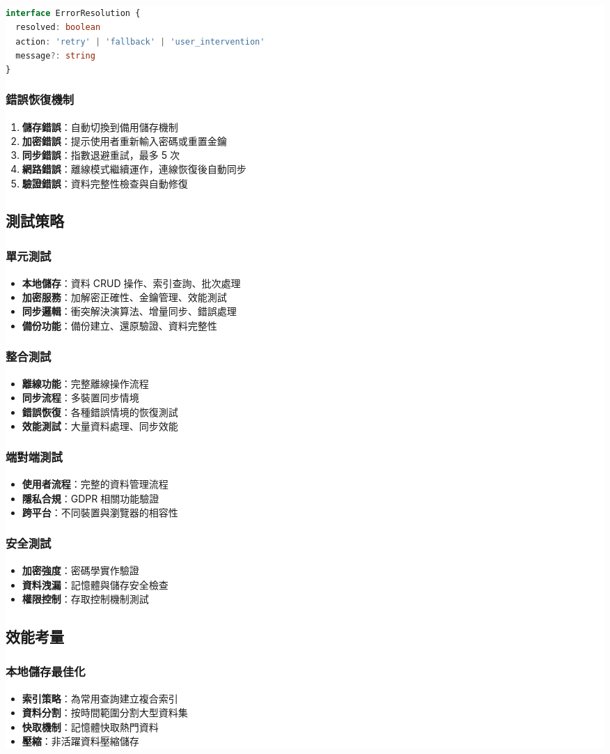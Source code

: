 ```typescript
interface ErrorResolution {
  resolved: boolean
  action: 'retry' | 'fallback' | 'user_intervention'
  message?: string
}
```

### 錯誤恢復機制

1. **儲存錯誤**：自動切換到備用儲存機制
2. **加密錯誤**：提示使用者重新輸入密碼或重置金鑰
3. **同步錯誤**：指數退避重試，最多 5 次
4. **網路錯誤**：離線模式繼續運作，連線恢復後自動同步
5. **驗證錯誤**：資料完整性檢查與自動修復

## 測試策略

### 單元測試

- **本地儲存**：資料 CRUD 操作、索引查詢、批次處理
- **加密服務**：加解密正確性、金鑰管理、效能測試
- **同步邏輯**：衝突解決演算法、增量同步、錯誤處理
- **備份功能**：備份建立、還原驗證、資料完整性

### 整合測試

- **離線功能**：完整離線操作流程
- **同步流程**：多裝置同步情境
- **錯誤恢復**：各種錯誤情境的恢復測試
- **效能測試**：大量資料處理、同步效能

### 端對端測試

- **使用者流程**：完整的資料管理流程
- **隱私合規**：GDPR 相關功能驗證
- **跨平台**：不同裝置與瀏覽器的相容性

### 安全測試

- **加密強度**：密碼學實作驗證
- **資料洩漏**：記憶體與儲存安全檢查
- **權限控制**：存取控制機制測試

## 效能考量

### 本地儲存最佳化

- **索引策略**：為常用查詢建立複合索引
- **資料分割**：按時間範圍分割大型資料集
- **快取機制**：記憶體快取熱門資料
- **壓縮**：非活躍資料壓縮儲存
